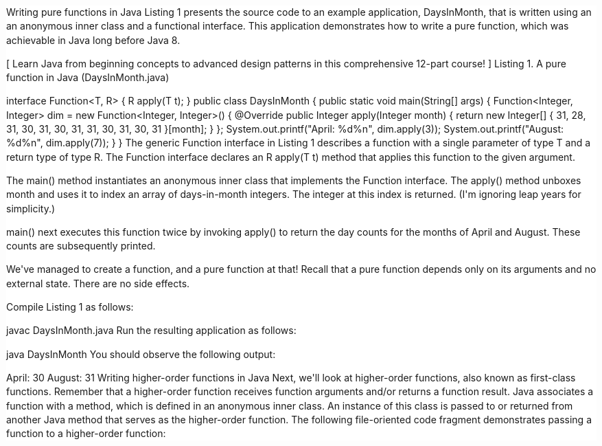 Writing pure functions in Java
Listing 1 presents the source code to an example application, DaysInMonth, that is written using an an anonymous inner class and a functional interface. This application demonstrates how to write a pure function, which was achievable in Java long before Java 8.

[ Learn Java from beginning concepts to advanced design patterns in this comprehensive 12-part course! ]
Listing 1. A pure function in Java (DaysInMonth.java)

interface Function<T, R>
{
   R apply(T t);
}
public class DaysInMonth
{
   public static void main(String[] args)
   {
      Function<Integer, Integer> dim = new Function<Integer, Integer>()
      {
         @Override
         public Integer apply(Integer month)
         {
            return new Integer[] { 31, 28, 31, 30, 31, 30,
                                   31, 31, 30, 31, 30, 31 }[month];
         }
      };
      System.out.printf("April: %d%n", dim.apply(3));
      System.out.printf("August: %d%n", dim.apply(7));
   }
}
The generic Function interface in Listing 1 describes a function with a single parameter of type T and a return type of type R. The Function interface declares an R apply(T t) method that applies this function to the given argument.

The main() method instantiates an anonymous inner class that implements the Function interface. The apply() method unboxes month and uses it to index an array of days-in-month integers. The integer at this index is returned. (I'm ignoring leap years for simplicity.)

main() next executes this function twice by invoking apply() to return the day counts for the months of April and August. These counts are subsequently printed.

We've managed to create a function, and a pure function at that! Recall that a pure function depends only on its arguments and no external state. There are no side effects.

Compile Listing 1 as follows:


javac DaysInMonth.java
Run the resulting application as follows:


java DaysInMonth
You should observe the following output:


April: 30
August: 31
Writing higher-order functions in Java
Next, we'll look at higher-order functions, also known as first-class functions. Remember that a higher-order function receives function arguments and/or returns a function result. Java associates a function with a method, which is defined in an anonymous inner class. An instance of this class is passed to or returned from another Java method that serves as the higher-order function. The following file-oriented code fragment demonstrates passing a function to a higher-order function:
